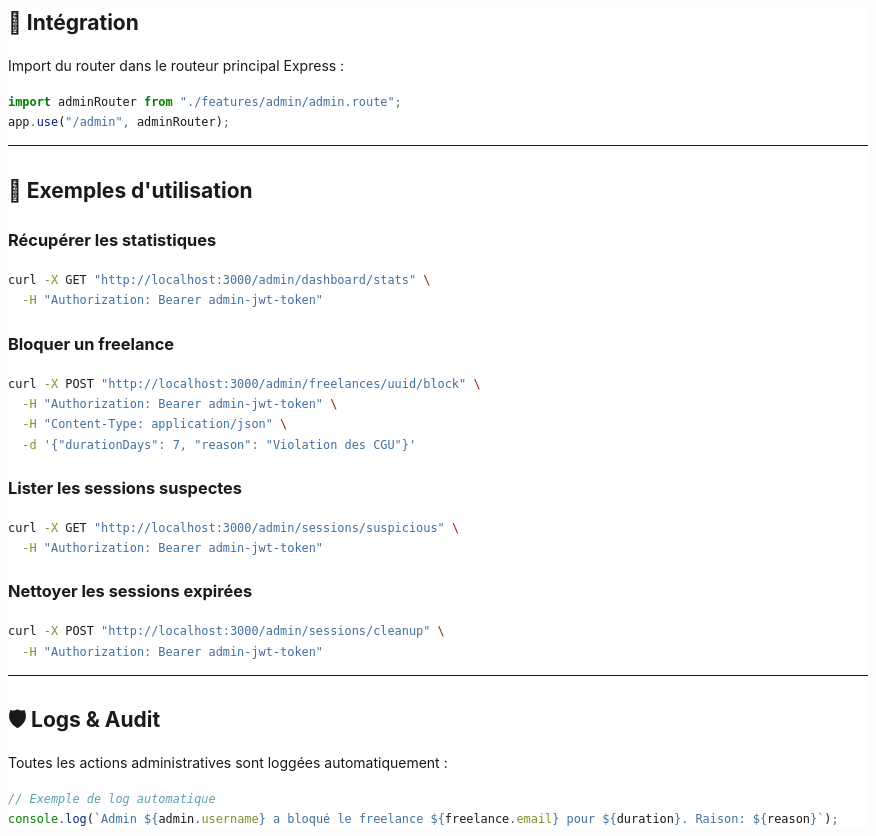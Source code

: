 
## 🔗 Intégration

Import du router dans le routeur principal Express :

```typescript
import adminRouter from "./features/admin/admin.route";
app.use("/admin", adminRouter);
```

---

## 🧪 Exemples d'utilisation

### Récupérer les statistiques

```bash
curl -X GET "http://localhost:3000/admin/dashboard/stats" \
  -H "Authorization: Bearer admin-jwt-token"
```

### Bloquer un freelance

```bash
curl -X POST "http://localhost:3000/admin/freelances/uuid/block" \
  -H "Authorization: Bearer admin-jwt-token" \
  -H "Content-Type: application/json" \
  -d '{"durationDays": 7, "reason": "Violation des CGU"}'
```

### Lister les sessions suspectes

```bash
curl -X GET "http://localhost:3000/admin/sessions/suspicious" \
  -H "Authorization: Bearer admin-jwt-token"
```

### Nettoyer les sessions expirées

```bash
curl -X POST "http://localhost:3000/admin/sessions/cleanup" \
  -H "Authorization: Bearer admin-jwt-token"
```

---

## 🛡️ Logs & Audit

Toutes les actions administratives sont loggées automatiquement :

```typescript
// Exemple de log automatique
console.log(`Admin ${admin.username} a bloqué le freelance ${freelance.email} pour ${duration}. Raison: ${reason}`);
```
